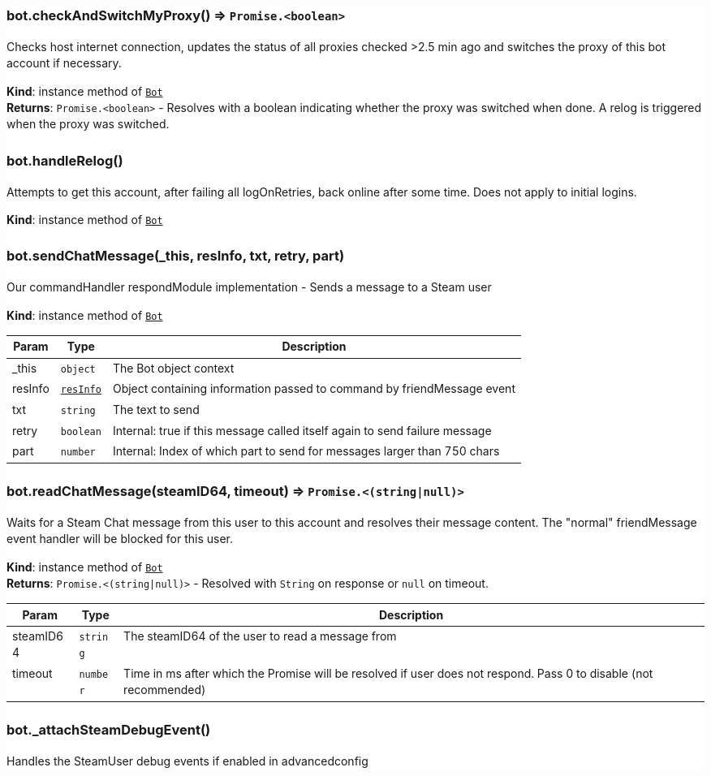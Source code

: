 ### bot.checkAndSwitchMyProxy() ⇒ <code>Promise.&lt;boolean&gt;</code>
Checks host internet connection, updates the status of all proxies checked >2.5 min ago and switches the proxy of this bot account if necessary.

**Kind**: instance method of [<code>Bot</code>](#Bot)  
**Returns**: <code>Promise.&lt;boolean&gt;</code> - Resolves with a boolean indicating whether the proxy was switched when done. A relog is triggered when the proxy was switched.  
<a name="Bot+handleRelog"></a>

### bot.handleRelog()
Attempts to get this account, after failing all logOnRetries, back online after some time. Does not apply to initial logins.

**Kind**: instance method of [<code>Bot</code>](#Bot)  
<a name="Bot+sendChatMessage"></a>

### bot.sendChatMessage(_this, resInfo, txt, retry, part)
Our commandHandler respondModule implementation - Sends a message to a Steam user

**Kind**: instance method of [<code>Bot</code>](#Bot)  

| Param | Type | Description |
| --- | --- | --- |
| _this | <code>object</code> | The Bot object context |
| resInfo | [<code>resInfo</code>](#resInfo) | Object containing information passed to command by friendMessage event |
| txt | <code>string</code> | The text to send |
| retry | <code>boolean</code> | Internal: true if this message called itself again to send failure message |
| part | <code>number</code> | Internal: Index of which part to send for messages larger than 750 chars |

<a name="Bot+readChatMessage"></a>

### bot.readChatMessage(steamID64, timeout) ⇒ <code>Promise.&lt;(string\|null)&gt;</code>
Waits for a Steam Chat message from this user to this account and resolves their message content. The "normal" friendMessage event handler will be blocked for this user.

**Kind**: instance method of [<code>Bot</code>](#Bot)  
**Returns**: <code>Promise.&lt;(string\|null)&gt;</code> - Resolved with `String` on response or `null` on timeout.  

| Param | Type | Description |
| --- | --- | --- |
| steamID64 | <code>string</code> | The steamID64 of the user to read a message from |
| timeout | <code>number</code> | Time in ms after which the Promise will be resolved if user does not respond. Pass 0 to disable (not recommended) |

<a name="Bot+_attachSteamDebugEvent"></a>

### bot.\_attachSteamDebugEvent()
Handles the SteamUser debug events if enabled in advancedconfig
